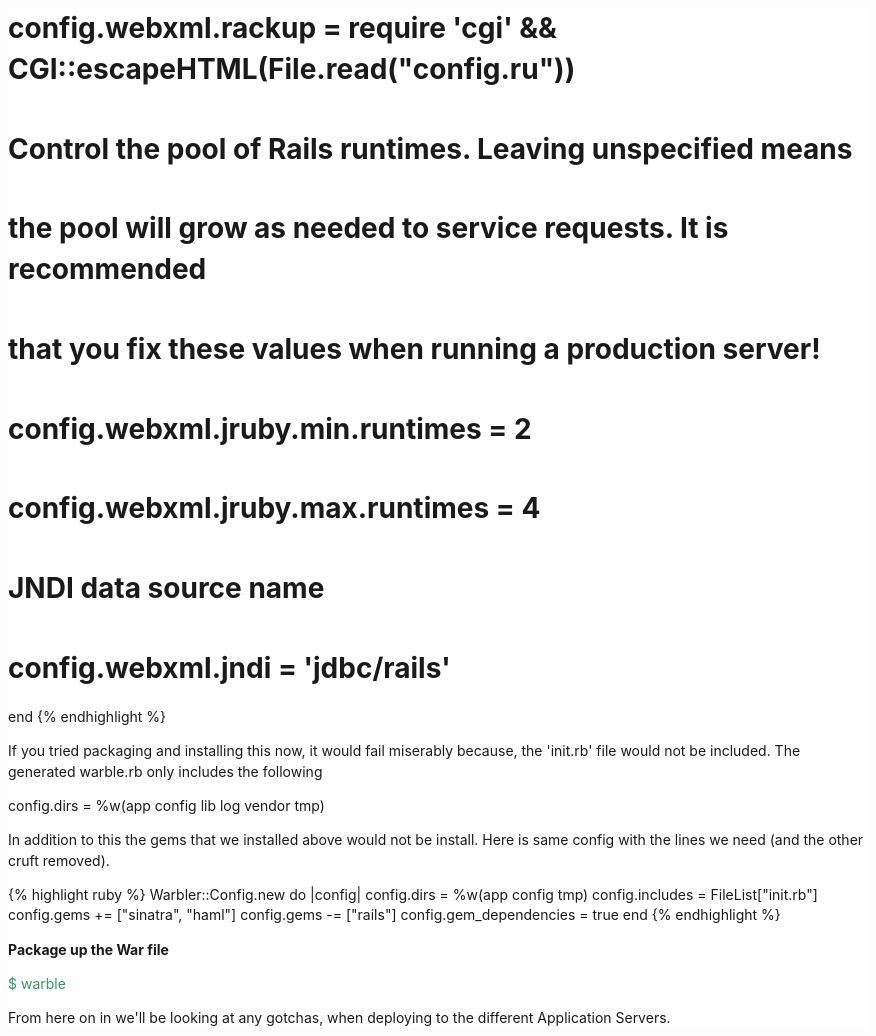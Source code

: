   # config.webxml.rackup = require 'cgi' && CGI::escapeHTML(File.read("config.ru"))

  # Control the pool of Rails runtimes. Leaving unspecified means
  # the pool will grow as needed to service requests. It is recommended
  # that you fix these values when running a production server!
  # config.webxml.jruby.min.runtimes = 2
  # config.webxml.jruby.max.runtimes = 4

  # JNDI data source name
  # config.webxml.jndi = 'jdbc/rails'
end
{% endhighlight %}


If you tried packaging and installing this now, it would fail miserably because, the 'init.rb' file would not be included. The generated warble.rb only includes the following

config.dirs = %w(app config lib log vendor tmp)

In addition to this the gems that we installed above would not be install. Here is same config with the lines we need (and the other cruft removed).

{% highlight ruby %}
Warbler::Config.new do |config|
  config.dirs = %w(app config tmp)
  config.includes = FileList["init.rb"]
  config.gems += ["sinatra", "haml"]
  config.gems -= ["rails"]
  config.gem_dependencies = true
end
{% endhighlight %}

<strong>Package up the War file</strong>

<span style="color: #339966;">$ warble</span>

From here on in we'll be looking at any gotchas, when deploying to the different Application Servers.
